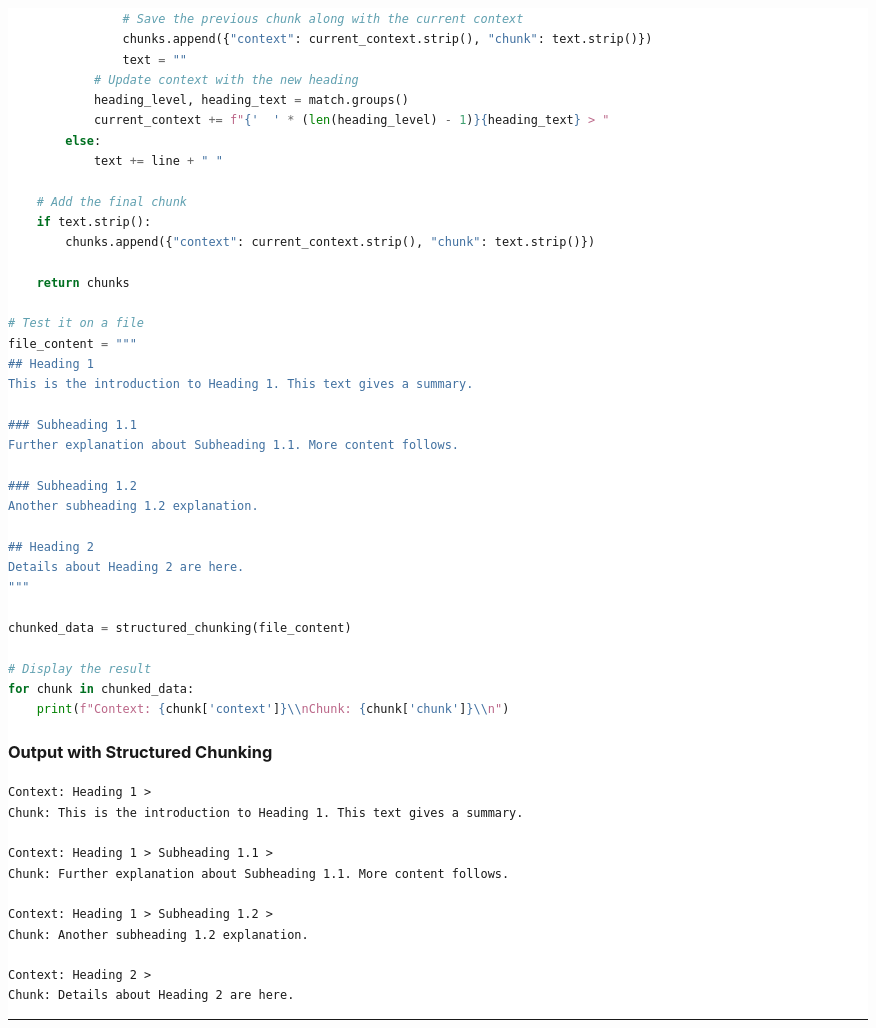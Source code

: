 ```python
                # Save the previous chunk along with the current context
                chunks.append({"context": current_context.strip(), "chunk": text.strip()})
                text = ""
            # Update context with the new heading
            heading_level, heading_text = match.groups()
            current_context += f"{'  ' * (len(heading_level) - 1)}{heading_text} > "
        else:
            text += line + " "

    # Add the final chunk
    if text.strip():
        chunks.append({"context": current_context.strip(), "chunk": text.strip()})

    return chunks

# Test it on a file
file_content = """
## Heading 1
This is the introduction to Heading 1. This text gives a summary.

### Subheading 1.1
Further explanation about Subheading 1.1. More content follows.

### Subheading 1.2
Another subheading 1.2 explanation.

## Heading 2
Details about Heading 2 are here.
"""

chunked_data = structured_chunking(file_content)

# Display the result
for chunk in chunked_data:
    print(f"Context: {chunk['context']}\\nChunk: {chunk['chunk']}\\n")

```

### **Output with Structured Chunking**

```
Context: Heading 1 >
Chunk: This is the introduction to Heading 1. This text gives a summary.

Context: Heading 1 > Subheading 1.1 >
Chunk: Further explanation about Subheading 1.1. More content follows.

Context: Heading 1 > Subheading 1.2 >
Chunk: Another subheading 1.2 explanation.

Context: Heading 2 >
Chunk: Details about Heading 2 are here.

```

---